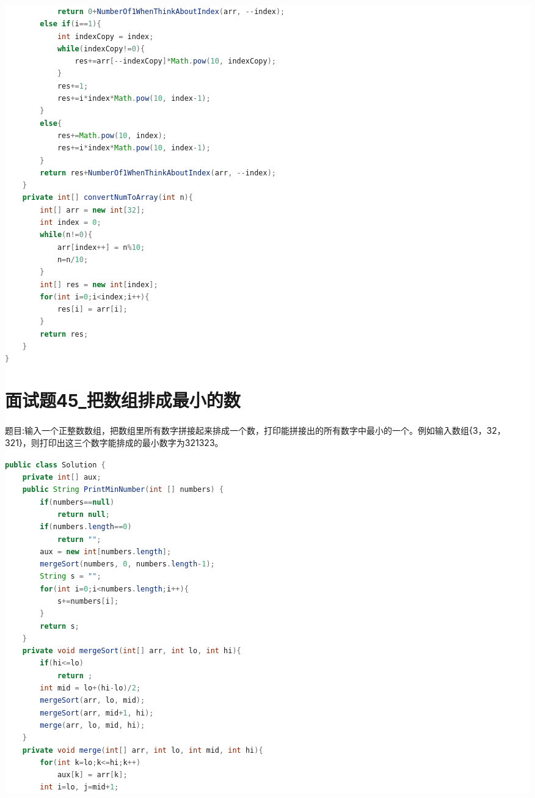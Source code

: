 ```java
            return 0+NumberOf1WhenThinkAboutIndex(arr, --index);
        else if(i==1){
            int indexCopy = index;
            while(indexCopy!=0){
                res+=arr[--indexCopy]*Math.pow(10, indexCopy);
            }
            res+=1;
            res+=i*index*Math.pow(10, index-1);
        }
        else{
            res+=Math.pow(10, index);
            res+=i*index*Math.pow(10, index-1);
        }
        return res+NumberOf1WhenThinkAboutIndex(arr, --index);
    }
    private int[] convertNumToArray(int n){
        int[] arr = new int[32];
        int index = 0;
        while(n!=0){
            arr[index++] = n%10;
            n=n/10;
        }
        int[] res = new int[index];
        for(int i=0;i<index;i++){
            res[i] = arr[i];
        }
        return res;
    }
}
```

# 面试题45_把数组排成最小的数

题目:输入一个正整数数组，把数组里所有数字拼接起来排成一个数，打印能拼接出的所有数字中最小的一个。例如输入数组{3，32，321}，则打印出这三个数字能排成的最小数字为321323。

```java
public class Solution {
    private int[] aux;
    public String PrintMinNumber(int [] numbers) {
        if(numbers==null)
            return null;
        if(numbers.length==0)
            return "";
        aux = new int[numbers.length];
        mergeSort(numbers, 0, numbers.length-1);
        String s = "";
        for(int i=0;i<numbers.length;i++){
            s+=numbers[i];
        }
        return s;
    }
    private void mergeSort(int[] arr, int lo, int hi){
        if(hi<=lo)
            return ;
        int mid = lo+(hi-lo)/2;
        mergeSort(arr, lo, mid);
        mergeSort(arr, mid+1, hi);
        merge(arr, lo, mid, hi);
    }
    private void merge(int[] arr, int lo, int mid, int hi){
        for(int k=lo;k<=hi;k++)
            aux[k] = arr[k];
        int i=lo, j=mid+1;
```